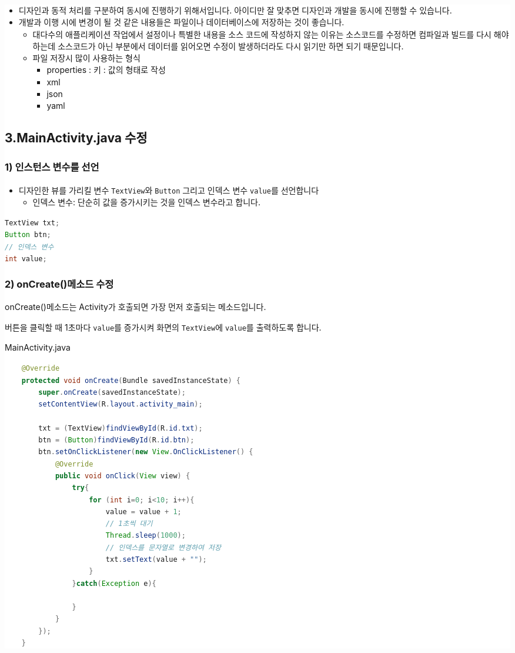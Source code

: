 - 디자인과 동적 처리를 구분하여 동시에 진행하기 위해서입니다. 아이디만 잘 맞추면 디자인과 개발을 동시에 진행할 수 있습니다.
- 개발과 이행 시에 변경이 될 것 같은 내용들은 파일이나 데이터베이스에 저장하는 것이 좋습니다. 
  - 대다수의 애플리케이션 작업에서 설정이나 특별한 내용을 소스 코드에 작성하지 않는 이유는 소스코드를 수정하면 컴파일과 빌드를 다시 해야하는데 소스코드가 아닌 부분에서 데이터를 읽어오면 수정이 발생하더라도 다시 읽기만 하면 되기 때문입니다.
  - 파일 저장시 많이 사용하는 형식
    - properties  :  키 : 값의 형태로 작성
    - xml
    - json
    - yaml



## 3.MainActivity.java 수정

### 1) 인스턴스 변수를 선언

- 디자인한 뷰를 가리킬 변수  `TextView`와 `Button` 그리고 인덱스 변수 `value`를 선언합니다
  - 인덱스 변수: 단순히 값을 증가시키는 것을 인덱스 변수라고 합니다.



```java
TextView txt;
Button btn;
// 인덱스 변수
int value;
```



### 2) onCreate()메소드 수정

onCreate()메소드는 Activity가 호출되면 가장 먼저 호출되는 메소드입니다. 

버튼을 클릭할 때 1초마다 `value`를 증가시켜 화면의 `TextView`에 `value`를 출력하도록 합니다.



MainActivity.java

```java
    @Override
    protected void onCreate(Bundle savedInstanceState) {
        super.onCreate(savedInstanceState);
        setContentView(R.layout.activity_main);

        txt = (TextView)findViewById(R.id.txt);
        btn = (Button)findViewById(R.id.btn);
        btn.setOnClickListener(new View.OnClickListener() {
            @Override
            public void onClick(View view) {
                try{
                    for (int i=0; i<10; i++){
                        value = value + 1;
                        // 1초씩 대기
                        Thread.sleep(1000);
                        // 인덱스를 문자열로 변경하여 저장
                        txt.setText(value + "");  
                    }
                }catch(Exception e){

                }
            }
        });
    }
```
